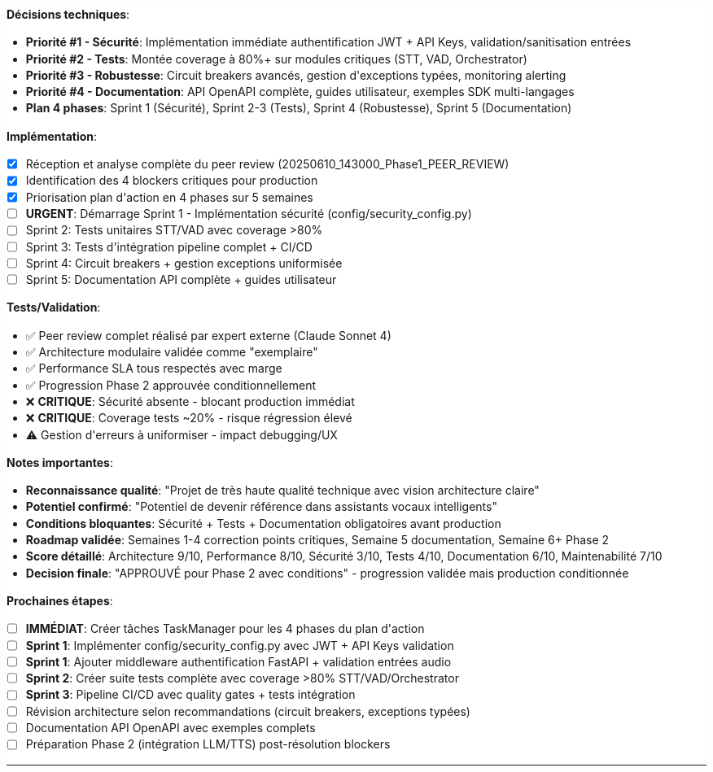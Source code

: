**Décisions techniques**:
- **Priorité #1 - Sécurité**: Implémentation immédiate authentification JWT + API Keys, validation/sanitisation entrées
- **Priorité #2 - Tests**: Montée coverage à 80%+ sur modules critiques (STT, VAD, Orchestrator)
- **Priorité #3 - Robustesse**: Circuit breakers avancés, gestion d'exceptions typées, monitoring alerting
- **Priorité #4 - Documentation**: API OpenAPI complète, guides utilisateur, exemples SDK multi-langages
- **Plan 4 phases**: Sprint 1 (Sécurité), Sprint 2-3 (Tests), Sprint 4 (Robustesse), Sprint 5 (Documentation)

**Implémentation**:
- [x] Réception et analyse complète du peer review (20250610_143000_Phase1_PEER_REVIEW)
- [x] Identification des 4 blockers critiques pour production
- [x] Priorisation plan d'action en 4 phases sur 5 semaines
- [ ] **URGENT**: Démarrage Sprint 1 - Implémentation sécurité (config/security_config.py)
- [ ] Sprint 2: Tests unitaires STT/VAD avec coverage >80%
- [ ] Sprint 3: Tests d'intégration pipeline complet + CI/CD
- [ ] Sprint 4: Circuit breakers + gestion exceptions uniformisée
- [ ] Sprint 5: Documentation API complète + guides utilisateur

**Tests/Validation**:
- ✅ Peer review complet réalisé par expert externe (Claude Sonnet 4)
- ✅ Architecture modulaire validée comme "exemplaire" 
- ✅ Performance SLA tous respectés avec marge
- ✅ Progression Phase 2 approuvée conditionnellement
- ❌ **CRITIQUE**: Sécurité absente - blocant production immédiat
- ❌ **CRITIQUE**: Coverage tests ~20% - risque régression élevé
- ⚠️ Gestion d'erreurs à uniformiser - impact debugging/UX

**Notes importantes**:
- **Reconnaissance qualité**: "Projet de très haute qualité technique avec vision architecture claire"
- **Potentiel confirmé**: "Potentiel de devenir référence dans assistants vocaux intelligents"
- **Conditions bloquantes**: Sécurité + Tests + Documentation obligatoires avant production
- **Roadmap validée**: Semaines 1-4 correction points critiques, Semaine 5 documentation, Semaine 6+ Phase 2
- **Score détaillé**: Architecture 9/10, Performance 8/10, Sécurité 3/10, Tests 4/10, Documentation 6/10, Maintenabilité 7/10
- **Decision finale**: "APPROUVÉ pour Phase 2 avec conditions" - progression validée mais production conditionnée

**Prochaines étapes**:
- [ ] **IMMÉDIAT**: Créer tâches TaskManager pour les 4 phases du plan d'action
- [ ] **Sprint 1**: Implémenter config/security_config.py avec JWT + API Keys validation
- [ ] **Sprint 1**: Ajouter middleware authentification FastAPI + validation entrées audio
- [ ] **Sprint 2**: Créer suite tests complète avec coverage >80% STT/VAD/Orchestrator
- [ ] **Sprint 3**: Pipeline CI/CD avec quality gates + tests intégration
- [ ] Révision architecture selon recommandations (circuit breakers, exceptions typées)
- [ ] Documentation API OpenAPI avec exemples complets
- [ ] Préparation Phase 2 (intégration LLM/TTS) post-résolution blockers

---

